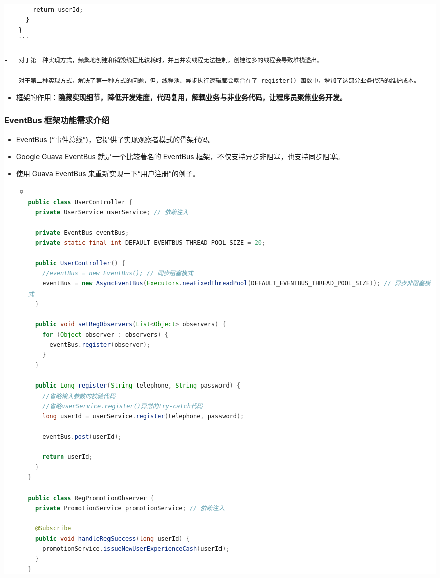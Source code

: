             return userId;
          }
        }
        ```

    -   对于第一种实现方式，频繁地创建和销毁线程比较耗时，并且并发线程无法控制，创建过多的线程会导致堆栈溢出。

    -   对于第二种实现方式，解决了第一种方式的问题，但，线程池、异步执行逻辑都会耦合在了 register() 函数中，增加了这部分业务代码的维护成本。

-   框架的作用：**隐藏实现细节，降低开发难度，代码复用，解耦业务与非业务代码，让程序员聚焦业务开发。**

### EventBus 框架功能需求介绍

-   EventBus (“事件总线”)，它提供了实现观察者模式的骨架代码。

-   Google Guava EventBus 就是一个比较著名的 EventBus 框架，不仅支持异步非阻塞，也支持同步阻塞。

-   使用 Guava EventBus 来重新实现一下“用户注册”的例子。 
    -   ```java

        public class UserController {
          private UserService userService; // 依赖注入

          private EventBus eventBus;
          private static final int DEFAULT_EVENTBUS_THREAD_POOL_SIZE = 20;

          public UserController() {
            //eventBus = new EventBus(); // 同步阻塞模式
            eventBus = new AsyncEventBus(Executors.newFixedThreadPool(DEFAULT_EVENTBUS_THREAD_POOL_SIZE)); // 异步非阻塞模式
          }

          public void setRegObservers(List<Object> observers) {
            for (Object observer : observers) {
              eventBus.register(observer);
            }
          }

          public Long register(String telephone, String password) {
            //省略输入参数的校验代码
            //省略userService.register()异常的try-catch代码
            long userId = userService.register(telephone, password);

            eventBus.post(userId);

            return userId;
          }
        }

        public class RegPromotionObserver {
          private PromotionService promotionService; // 依赖注入

          @Subscribe
          public void handleRegSuccess(long userId) {
            promotionService.issueNewUserExperienceCash(userId);
          }
        }
